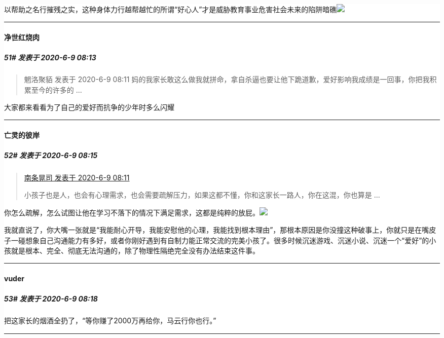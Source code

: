


以帮助之名行摧残之实，这种身体力行越帮越忙的所谓“好心人”才是威胁教育事业危害社会未来的陷阱暗礁<img src="https://static.saraba1st.com/image/smiley/face2017/009.gif" referrerpolicy="no-referrer">







*****

####  净世红烧肉  
##### 51#       发表于 2020-6-9 08:13



<blockquote>魍洛聚貊 发表于 2020-6-9 08:11
妈的我家长敢这么做我就拼命，拿自杀逼也要让他下跪道歉，爱好影响我成绩是一回事，你把我积累至今的许多的 ...</blockquote>
大家都来看看为了自己的爱好而抗争的少年时多么闪耀







*****

####  亡灵的彼岸  
##### 52#       发表于 2020-6-9 08:15



<blockquote><a href="httphttps://bbs.saraba1st.com/2b/forum.php?mod=redirect&amp;goto=findpost&amp;pid=47729479&amp;ptid=1940522" target="_blank">南条晃司 发表于 2020-6-9 08:11</a>

小孩子也是人，也会有心理需求，也会需要疏解压力，如果这都不懂，你和这家长一路人，你在这混，你也算是 ...</blockquote>
你怎么疏解，怎么试图让他在学习不落下的情况下满足需求，这都是纯粹的放屁。<img src="https://static.saraba1st.com/image/smiley/face2017/004.gif" referrerpolicy="no-referrer">

我就直说了，你大嘴一张就是“我能耐心开导，我能安慰他的心理，我能找到根本理由”，那根本原因是你没撞这种破事上，你就只是在嘴皮子一碰想象自己沟通能力有多好，或者你刚好遇到有自制力能正常交流的完美小孩了。很多时候沉迷游戏、沉迷小说、沉迷一个“爱好”的小孩就是根本、完全、彻底无法沟通的，除了物理性隔绝完全没有办法结束这件事。







*****

####  vuder  
##### 53#       发表于 2020-6-9 08:18




把这家长的烟酒全扔了，“等你赚了2000万再给你，马云行你也行。”







*****
